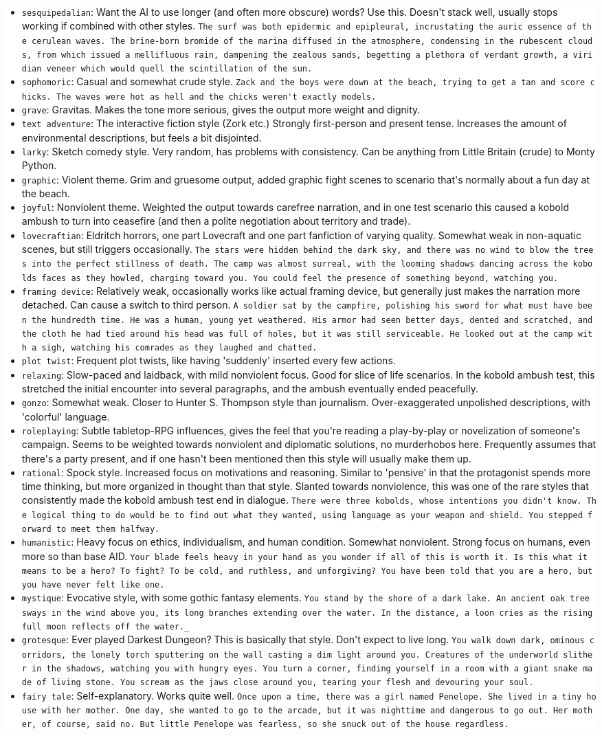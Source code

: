 * `sesquipedalian`: Want the AI to use longer (and often more obscure) words? Use this. Doesn't stack well, usually stops working if combined with other styles.  `The surf was both epidermic and epipleural, incrustating the auric essence of the cerulean waves. The brine-born bromide of the marina diffused in the atmosphere, condensing in the rubescent clouds, from which issued a mellifluous rain, dampening the zealous sands, begetting a plethora of verdant growth, a viridian veneer which would quell the scintillation of the sun.`
* `sophomoric`: Casual and somewhat crude style. `Zack and the boys were down at the beach, trying to get a tan and score chicks. The waves were hot as hell and the chicks weren't exactly models.`
* `grave`: Gravitas. Makes the tone more serious, gives the output more weight and dignity.
* `text adventure`: The interactive fiction style (Zork etc.) Strongly first-person and present tense. Increases the amount of environmental descriptions, but feels a bit disjointed.
* `larky`: Sketch comedy style. Very random, has problems with consistency. Can be anything from Little Britain (crude) to Monty Python.
* `graphic`: Violent theme. Grim and gruesome output, added graphic fight scenes to scenario that's normally about a fun day at the beach.
* `joyful`: Nonviolent theme. Weighted the output towards carefree narration, and in one test scenario this caused a kobold ambush to turn into ceasefire (and then a polite negotiation about territory and trade).
* `lovecraftian`: Eldritch horrors, one part Lovecraft and one part fanfiction of varying quality. Somewhat weak in non-aquatic scenes, but still triggers occasionally. `The stars were hidden behind the dark sky, and there was no wind to blow the trees into the perfect stillness of death. The camp was almost surreal, with the looming shadows dancing across the kobolds faces as they howled, charging toward you. You could feel the presence of something beyond, watching you.`
* `framing device`: Relatively weak, occasionally works like actual framing device, but generally just makes the narration more detached. Can cause a switch to third person. `A soldier sat by the campfire, polishing his sword for what must have been the hundredth time. He was a human, young yet weathered. His armor had seen better days, dented and scratched, and the cloth he had tied around his head was full of holes, but it was still serviceable. He looked out at the camp with a sigh, watching his comrades as they laughed and chatted.`
* `plot twist`: Frequent plot twists, like having 'suddenly' inserted every few actions. 
* `relaxing`: Slow-paced and laidback, with mild nonviolent focus. Good for slice of life scenarios. In the kobold ambush test, this stretched the initial encounter into several paragraphs, and the ambush eventually ended peacefully.
* `gonzo`: Somewhat weak. Closer to Hunter S. Thompson style than journalism. Over-exaggerated unpolished descriptions, with 'colorful' language.
* `roleplaying`: Subtle tabletop-RPG influences, gives the feel that you're reading a play-by-play or novelization of someone's campaign. Seems to be weighted towards nonviolent and diplomatic solutions, no murderhobos here. Frequently assumes that there's a party present, and if one hasn't been mentioned then this style will usually make them up.
* `rational`: Spock style. Increased focus on motivations and reasoning. Similar to 'pensive' in that the protagonist spends more time thinking, but more organized in thought than that style. Slanted towards nonviolence, this was one of the rare styles that consistently made the kobold ambush test end in dialogue. `There were three kobolds, whose intentions you didn't know. The logical thing to do would be to find out what they wanted, using language as your weapon and shield. You stepped forward to meet them halfway.`
* `humanistic`: Heavy focus on ethics, individualism, and human condition. Somewhat nonviolent. Strong focus on humans, even more so than base AID. `Your blade feels heavy in your hand as you wonder if all of this is worth it. Is this what it means to be a hero? To fight? To be cold, and ruthless, and unforgiving? You have been told that you are a hero, but you have never felt like one.`
* `mystique`: Evocative style, with some gothic fantasy elements. `You stand by the shore of a dark lake. An ancient oak tree sways in the wind above you, its long branches extending over the water. In the distance, a loon cries as the rising full moon reflects off the water._ `
* `grotesque`: Ever played Darkest Dungeon? This is basically that style. Don't expect to live long. `You walk down dark, ominous corridors, the lonely torch sputtering on the wall casting a dim light around you. Creatures of the underworld slither in the shadows, watching you with hungry eyes. You turn a corner, finding yourself in a room with a giant snake made of living stone. You scream as the jaws close around you, tearing your flesh and devouring your soul.`
* `fairy tale`: Self-explanatory. Works quite well. `Once upon a time, there was a girl named Penelope. She lived in a tiny house with her mother. One day, she wanted to go to the arcade, but it was nighttime and dangerous to go out. Her mother, of course, said no. But little Penelope was fearless, so she snuck out of the house regardless.`
